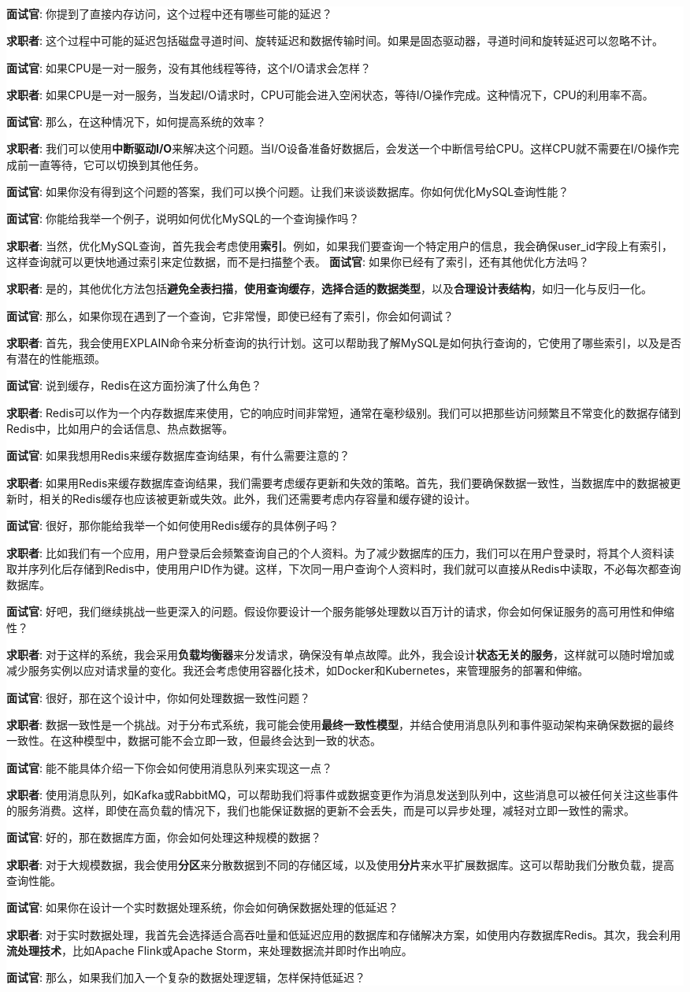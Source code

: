 **面试官**: 你提到了直接内存访问，这个过程中还有哪些可能的延迟？

**求职者**: 这个过程中可能的延迟包括磁盘寻道时间、旋转延迟和数据传输时间。如果是固态驱动器，寻道时间和旋转延迟可以忽略不计。

**面试官**: 如果CPU是一对一服务，没有其他线程等待，这个I/O请求会怎样？

**求职者**: 如果CPU是一对一服务，当发起I/O请求时，CPU可能会进入空闲状态，等待I/O操作完成。这种情况下，CPU的利用率不高。

**面试官**: 那么，在这种情况下，如何提高系统的效率？

**求职者**: 我们可以使用**中断驱动I/O**来解决这个问题。当I/O设备准备好数据后，会发送一个中断信号给CPU。这样CPU就不需要在I/O操作完成前一直等待，它可以切换到其他任务。

**面试官**: 如果你没有得到这个问题的答案，我们可以换个问题。让我们来谈谈数据库。你如何优化MySQL查询性能？

**面试官**: 你能给我举一个例子，说明如何优化MySQL的一个查询操作吗？ 

**求职者**: 当然，优化MySQL查询，首先我会考虑使用**索引**。例如，如果我们要查询一个特定用户的信息，我会确保user_id字段上有索引，这样查询就可以更快地通过索引来定位数据，而不是扫描整个表。 **面试官**: 如果你已经有了索引，还有其他优化方法吗？

**求职者**: 是的，其他优化方法包括**避免全表扫描**，**使用查询缓存**，**选择合适的数据类型**，以及**合理设计表结构**，如归一化与反归一化。

**面试官**: 那么，如果你现在遇到了一个查询，它非常慢，即使已经有了索引，你会如何调试？

**求职者**: 首先，我会使用EXPLAIN命令来分析查询的执行计划。这可以帮助我了解MySQL是如何执行查询的，它使用了哪些索引，以及是否有潜在的性能瓶颈。

**面试官**: 说到缓存，Redis在这方面扮演了什么角色？

**求职者**: Redis可以作为一个内存数据库来使用，它的响应时间非常短，通常在毫秒级别。我们可以把那些访问频繁且不常变化的数据存储到Redis中，比如用户的会话信息、热点数据等。

**面试官**: 如果我想用Redis来缓存数据库查询结果，有什么需要注意的？

**求职者**: 如果用Redis来缓存数据库查询结果，我们需要考虑缓存更新和失效的策略。首先，我们要确保数据一致性，当数据库中的数据被更新时，相关的Redis缓存也应该被更新或失效。此外，我们还需要考虑内存容量和缓存键的设计。

**面试官**: 很好，那你能给我举一个如何使用Redis缓存的具体例子吗？

**求职者**: 比如我们有一个应用，用户登录后会频繁查询自己的个人资料。为了减少数据库的压力，我们可以在用户登录时，将其个人资料读取并序列化后存储到Redis中，使用用户ID作为键。这样，下次同一用户查询个人资料时，我们就可以直接从Redis中读取，不必每次都查询数据库。

**面试官**: 好吧，我们继续挑战一些更深入的问题。假设你要设计一个服务能够处理数以百万计的请求，你会如何保证服务的高可用性和伸缩性？

**求职者**: 对于这样的系统，我会采用**负载均衡器**来分发请求，确保没有单点故障。此外，我会设计**状态无关的服务**，这样就可以随时增加或减少服务实例以应对请求量的变化。我还会考虑使用容器化技术，如Docker和Kubernetes，来管理服务的部署和伸缩。

**面试官**: 很好，那在这个设计中，你如何处理数据一致性问题？

**求职者**: 数据一致性是一个挑战。对于分布式系统，我可能会使用**最终一致性模型**，并结合使用消息队列和事件驱动架构来确保数据的最终一致性。在这种模型中，数据可能不会立即一致，但最终会达到一致的状态。

**面试官**: 能不能具体介绍一下你会如何使用消息队列来实现这一点？

**求职者**: 使用消息队列，如Kafka或RabbitMQ，可以帮助我们将事件或数据变更作为消息发送到队列中，这些消息可以被任何关注这些事件的服务消费。这样，即使在高负载的情况下，我们也能保证数据的更新不会丢失，而是可以异步处理，减轻对立即一致性的需求。

**面试官**: 好的，那在数据库方面，你会如何处理这种规模的数据？

**求职者**: 对于大规模数据，我会使用**分区**来分散数据到不同的存储区域，以及使用**分片**来水平扩展数据库。这可以帮助我们分散负载，提高查询性能。

**面试官**: 如果你在设计一个实时数据处理系统，你会如何确保数据处理的低延迟？

**求职者**: 对于实时数据处理，我首先会选择适合高吞吐量和低延迟应用的数据库和存储解决方案，如使用内存数据库Redis。其次，我会利用**流处理技术**，比如Apache Flink或Apache Storm，来处理数据流并即时作出响应。

**面试官**: 那么，如果我们加入一个复杂的数据处理逻辑，怎样保持低延迟？
